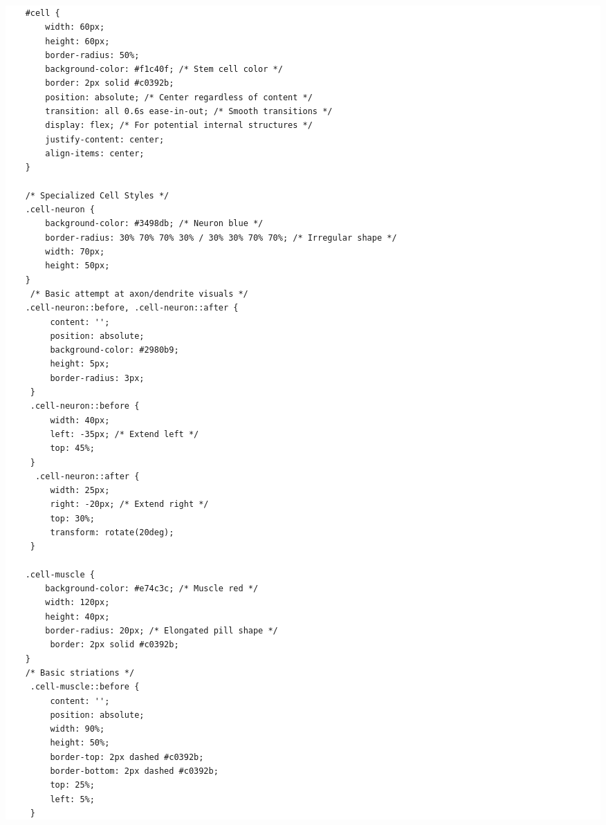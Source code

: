         #cell {
            width: 60px;
            height: 60px;
            border-radius: 50%;
            background-color: #f1c40f; /* Stem cell color */
            border: 2px solid #c0392b;
            position: absolute; /* Center regardless of content */
            transition: all 0.6s ease-in-out; /* Smooth transitions */
            display: flex; /* For potential internal structures */
            justify-content: center;
            align-items: center;
        }

        /* Specialized Cell Styles */
        .cell-neuron {
            background-color: #3498db; /* Neuron blue */
            border-radius: 30% 70% 70% 30% / 30% 30% 70% 70%; /* Irregular shape */
            width: 70px;
            height: 50px;
        }
         /* Basic attempt at axon/dendrite visuals */
        .cell-neuron::before, .cell-neuron::after {
             content: '';
             position: absolute;
             background-color: #2980b9;
             height: 5px;
             border-radius: 3px;
         }
         .cell-neuron::before {
             width: 40px;
             left: -35px; /* Extend left */
             top: 45%;
         }
          .cell-neuron::after {
             width: 25px;
             right: -20px; /* Extend right */
             top: 30%;
             transform: rotate(20deg);
         }

        .cell-muscle {
            background-color: #e74c3c; /* Muscle red */
            width: 120px;
            height: 40px;
            border-radius: 20px; /* Elongated pill shape */
             border: 2px solid #c0392b;
        }
        /* Basic striations */
         .cell-muscle::before {
             content: '';
             position: absolute;
             width: 90%;
             height: 50%;
             border-top: 2px dashed #c0392b;
             border-bottom: 2px dashed #c0392b;
             top: 25%;
             left: 5%;
         }
